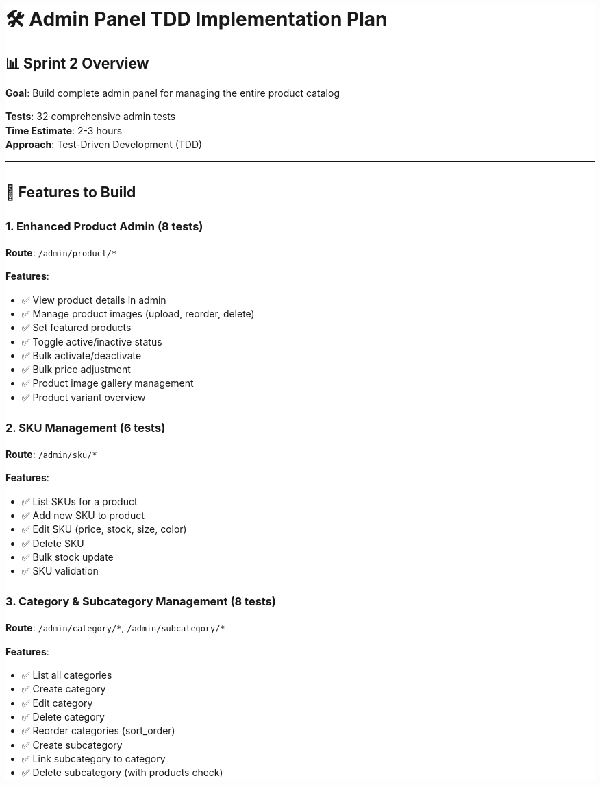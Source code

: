 # 🛠️ Admin Panel TDD Implementation Plan

## 📊 Sprint 2 Overview

**Goal**: Build complete admin panel for managing the entire product catalog

**Tests**: 32 comprehensive admin tests  
**Time Estimate**: 2-3 hours  
**Approach**: Test-Driven Development (TDD)

---

## 🎯 Features to Build

### 1. Enhanced Product Admin (8 tests)

**Route**: `/admin/product/*`

**Features**:

- ✅ View product details in admin
- ✅ Manage product images (upload, reorder, delete)
- ✅ Set featured products
- ✅ Toggle active/inactive status
- ✅ Bulk activate/deactivate
- ✅ Bulk price adjustment
- ✅ Product image gallery management
- ✅ Product variant overview

### 2. SKU Management (6 tests)

**Route**: `/admin/sku/*`

**Features**:

- ✅ List SKUs for a product
- ✅ Add new SKU to product
- ✅ Edit SKU (price, stock, size, color)
- ✅ Delete SKU
- ✅ Bulk stock update
- ✅ SKU validation

### 3. Category & Subcategory Management (8 tests)

**Route**: `/admin/category/*`, `/admin/subcategory/*`

**Features**:

- ✅ List all categories
- ✅ Create category
- ✅ Edit category
- ✅ Delete category
- ✅ Reorder categories (sort_order)
- ✅ Create subcategory
- ✅ Link subcategory to category
- ✅ Delete subcategory (with products check)
